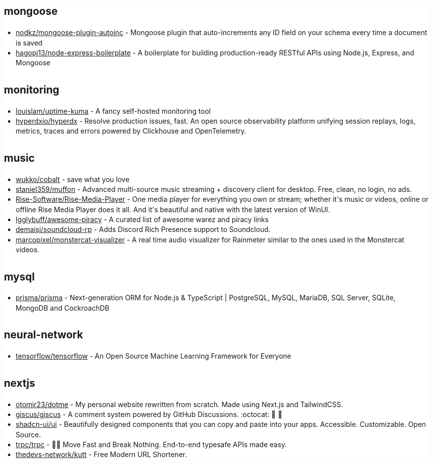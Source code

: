 ## mongoose 

- [nodkz/mongoose-plugin-autoinc](https://github.com/nodkz/mongoose-plugin-autoinc) - Mongoose plugin that auto-increments any ID field on your schema every time a document is saved
- [hagopj13/node-express-boilerplate](https://github.com/hagopj13/node-express-boilerplate) - A boilerplate for building production-ready RESTful APIs using Node.js, Express, and Mongoose

## monitoring 

- [louislam/uptime-kuma](https://github.com/louislam/uptime-kuma) - A fancy self-hosted monitoring tool
- [hyperdxio/hyperdx](https://github.com/hyperdxio/hyperdx) - Resolve production issues, fast. An open source observability platform unifying session replays, logs, metrics, traces and errors powered by Clickhouse and OpenTelemetry.

## music 

- [wukko/cobalt](https://github.com/wukko/cobalt) - save what you love
- [staniel359/muffon](https://github.com/staniel359/muffon) - Advanced multi-source music streaming + discovery client for desktop. Free, clean, no login, no ads.
- [Rise-Software/Rise-Media-Player](https://github.com/Rise-Software/Rise-Media-Player) - One media player for everything you own or stream; whether it's music or videos, online or offline Rise Media Player does it all. And it's beautiful and native with the latest version of WinUI.
- [Igglybuff/awesome-piracy](https://github.com/Igglybuff/awesome-piracy) - A curated list of awesome warez and piracy links
- [demaisj/soundcloud-rp](https://github.com/demaisj/soundcloud-rp) - Adds Discord Rich Presence support to Soundcloud.
- [marcopixel/monstercat-visualizer](https://github.com/marcopixel/monstercat-visualizer) - A real time audio visualizer for Rainmeter similar to the ones used in the Monstercat videos.

## mysql 

- [prisma/prisma](https://github.com/prisma/prisma) - Next-generation ORM for Node.js & TypeScript | PostgreSQL, MySQL, MariaDB, SQL Server, SQLite, MongoDB and CockroachDB

## neural-network 

- [tensorflow/tensorflow](https://github.com/tensorflow/tensorflow) - An Open Source Machine Learning Framework for Everyone

## nextjs 

- [otomir23/dotme](https://github.com/otomir23/dotme) - My personal website rewritten from scratch. Made using Next.js and TailwindCSS.
- [giscus/giscus](https://github.com/giscus/giscus) - A comment system powered by GitHub Discussions. :octocat: :speech_balloon: :gem:
- [shadcn-ui/ui](https://github.com/shadcn-ui/ui) - Beautifully designed components that you can copy and paste into your apps. Accessible. Customizable. Open Source.
- [trpc/trpc](https://github.com/trpc/trpc) - 🧙‍♀️  Move Fast and Break Nothing. End-to-end typesafe APIs made easy.
- [thedevs-network/kutt](https://github.com/thedevs-network/kutt) - Free Modern URL Shortener.
